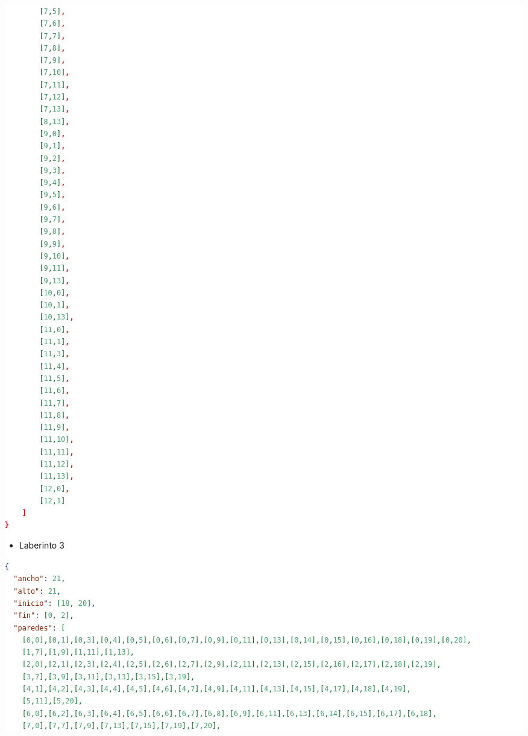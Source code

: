 ```json
        [7,5],
        [7,6],
        [7,7],
        [7,8],
        [7,9],
        [7,10],
        [7,11],
        [7,12],
        [7,13],
        [8,13],
        [9,0],
        [9,1],
        [9,2],
        [9,3],
        [9,4],
        [9,5],
        [9,6],
        [9,7],
        [9,8],
        [9,9],
        [9,10],
        [9,11],
        [9,13],
        [10,0],
        [10,1],
        [10,13],
        [11,0],
        [11,1],
        [11,3],
        [11,4],
        [11,5],
        [11,6],
        [11,7],
        [11,8],
        [11,9],
        [11,10],
        [11,11],
        [11,12],
        [11,13],
        [12,0],
        [12,1]
    ]
}
```
- Laberinto 3
```json
{
  "ancho": 21,
  "alto": 21,
  "inicio": [18, 20],
  "fin": [0, 2],
  "paredes": [
    [0,0],[0,1],[0,3],[0,4],[0,5],[0,6],[0,7],[0,9],[0,11],[0,13],[0,14],[0,15],[0,16],[0,18],[0,19],[0,20],
    [1,7],[1,9],[1,11],[1,13],
    [2,0],[2,1],[2,3],[2,4],[2,5],[2,6],[2,7],[2,9],[2,11],[2,13],[2,15],[2,16],[2,17],[2,18],[2,19],
    [3,7],[3,9],[3,11],[3,13],[3,15],[3,19],
    [4,1],[4,2],[4,3],[4,4],[4,5],[4,6],[4,7],[4,9],[4,11],[4,13],[4,15],[4,17],[4,18],[4,19],
    [5,11],[5,20],
    [6,0],[6,2],[6,3],[6,4],[6,5],[6,6],[6,7],[6,8],[6,9],[6,11],[6,13],[6,14],[6,15],[6,17],[6,18],
    [7,0],[7,7],[7,9],[7,13],[7,15],[7,19],[7,20],
```
